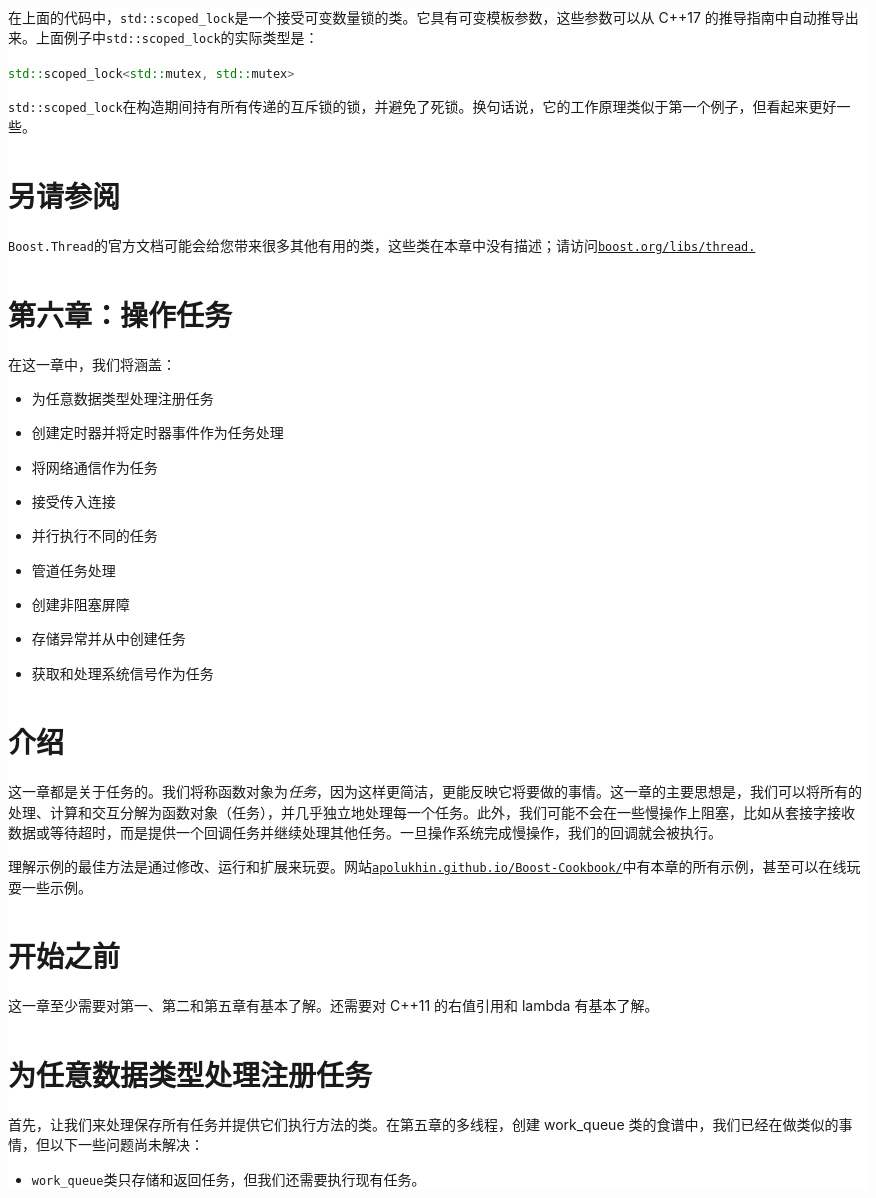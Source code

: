 在上面的代码中，`std::scoped_lock`是一个接受可变数量锁的类。它具有可变模板参数，这些参数可以从 C++17 的推导指南中自动推导出来。上面例子中`std::scoped_lock`的实际类型是：

```cpp
std::scoped_lock<std::mutex, std::mutex>
```

`std::scoped_lock`在构造期间持有所有传递的互斥锁的锁，并避免了死锁。换句话说，它的工作原理类似于第一个例子，但看起来更好一些。

# 另请参阅

`Boost.Thread`的官方文档可能会给您带来很多其他有用的类，这些类在本章中没有描述；请访问[`boost.org/libs/thread.`](http://boost.org/libs/thread)


# 第六章：操作任务

在这一章中，我们将涵盖：

+   为任意数据类型处理注册任务

+   创建定时器并将定时器事件作为任务处理

+   将网络通信作为任务

+   接受传入连接

+   并行执行不同的任务

+   管道任务处理

+   创建非阻塞屏障

+   存储异常并从中创建任务

+   获取和处理系统信号作为任务

# 介绍

这一章都是关于任务的。我们将称函数对象为*任务*，因为这样更简洁，更能反映它将要做的事情。这一章的主要思想是，我们可以将所有的处理、计算和交互分解为函数对象（任务），并几乎独立地处理每一个任务。此外，我们可能不会在一些慢操作上阻塞，比如从套接字接收数据或等待超时，而是提供一个回调任务并继续处理其他任务。一旦操作系统完成慢操作，我们的回调就会被执行。

理解示例的最佳方法是通过修改、运行和扩展来玩耍。网站[`apolukhin.github.io/Boost-Cookbook/`](http://apolukhin.github.io/Boost-Cookbook/)中有本章的所有示例，甚至可以在线玩耍一些示例。

# 开始之前

这一章至少需要对第一、第二和第五章有基本了解。还需要对 C++11 的右值引用和 lambda 有基本了解。

# 为任意数据类型处理注册任务

首先，让我们来处理保存所有任务并提供它们执行方法的类。在第五章的多线程，创建 work_queue 类的食谱中，我们已经在做类似的事情，但以下一些问题尚未解决：

+   `work_queue`类只存储和返回任务，但我们还需要执行现有任务。
